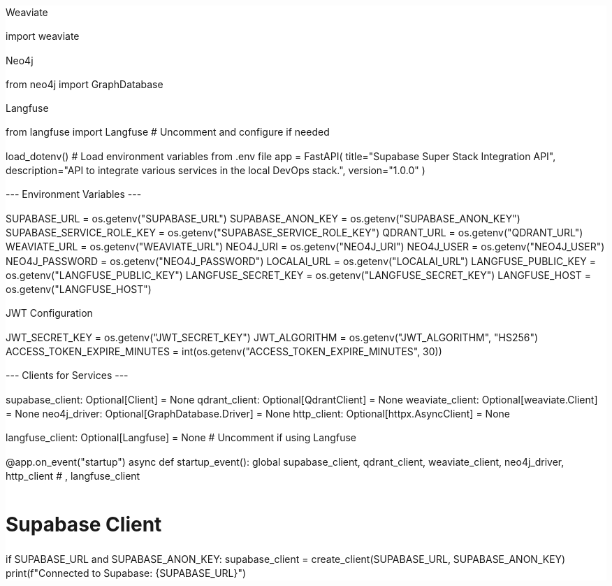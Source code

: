 Weaviate

import weaviate

Neo4j

from neo4j import GraphDatabase

Langfuse


from langfuse import Langfuse # Uncomment and configure if needed

load_dotenv() # Load environment variables from .env file
app = FastAPI(
title="Supabase Super Stack Integration API",
description="API to integrate various services in the local DevOps stack.",
version="1.0.0"
)

--- Environment Variables ---

SUPABASE_URL = os.getenv("SUPABASE_URL")
SUPABASE_ANON_KEY = os.getenv("SUPABASE_ANON_KEY")
SUPABASE_SERVICE_ROLE_KEY = os.getenv("SUPABASE_SERVICE_ROLE_KEY")
QDRANT_URL = os.getenv("QDRANT_URL")
WEAVIATE_URL = os.getenv("WEAVIATE_URL")
NEO4J_URI = os.getenv("NEO4J_URI")
NEO4J_USER = os.getenv("NEO4J_USER")
NEO4J_PASSWORD = os.getenv("NEO4J_PASSWORD")
LOCALAI_URL = os.getenv("LOCALAI_URL")
LANGFUSE_PUBLIC_KEY = os.getenv("LANGFUSE_PUBLIC_KEY")
LANGFUSE_SECRET_KEY = os.getenv("LANGFUSE_SECRET_KEY")
LANGFUSE_HOST = os.getenv("LANGFUSE_HOST")

JWT Configuration

JWT_SECRET_KEY = os.getenv("JWT_SECRET_KEY")
JWT_ALGORITHM = os.getenv("JWT_ALGORITHM", "HS256")
ACCESS_TOKEN_EXPIRE_MINUTES = int(os.getenv("ACCESS_TOKEN_EXPIRE_MINUTES", 30))

--- Clients for Services ---

supabase_client: Optional[Client] = None
qdrant_client: Optional[QdrantClient] = None
weaviate_client: Optional[weaviate.Client] = None
neo4j_driver: Optional[GraphDatabase.Driver] = None
http_client: Optional[httpx.AsyncClient] = None

langfuse_client: Optional[Langfuse] = None # Uncomment if using Langfuse

@app.on_event("startup")
async def startup_event():
global supabase_client, qdrant_client, weaviate_client, neo4j_driver, http_client # , langfuse_client



# Supabase Client
if SUPABASE_URL and SUPABASE_ANON_KEY:
    supabase_client = create_client(SUPABASE_URL, SUPABASE_ANON_KEY)
    print(f"Connected to Supabase: {SUPABASE_URL}")
